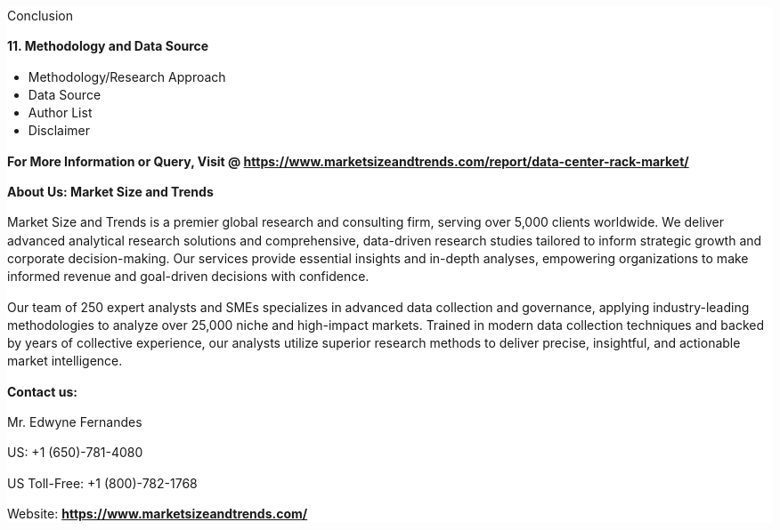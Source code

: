 Conclusion</strong></p><p><strong>11. Methodology and Data Source</strong></p><ul><li>Methodology/Research Approach</li><li>Data Source</li><li>Author List</li><li>Disclaimer</li></ul></p><p><strong>For More Information or Query, Visit @ <a href="https://www.marketsizeandtrends.com/report/data-center-rack-market/">https://www.marketsizeandtrends.com/report/data-center-rack-market/</a></strong></p><p><strong>About Us: Market Size and Trends</strong></p><p>Market Size and Trends is a premier global research and consulting firm, serving over 5,000 clients worldwide. We deliver advanced analytical research solutions and comprehensive, data-driven research studies tailored to inform strategic growth and corporate decision-making. Our services provide essential insights and in-depth analyses, empowering organizations to make informed revenue and goal-driven decisions with confidence.</p><p>Our team of 250 expert analysts and SMEs specializes in advanced data collection and governance, applying industry-leading methodologies to analyze over 25,000 niche and high-impact markets. Trained in modern data collection techniques and backed by years of collective experience, our analysts utilize superior research methods to deliver precise, insightful, and actionable market intelligence.</p><p><strong>Contact us:</strong></p><p>Mr. Edwyne Fernandes</p><p>US: +1 (650)-781-4080</p><p>US Toll-Free: +1 (800)-782-1768</p><p>Website: <strong><a href="https://www.marketsizeandtrends.com/">https://www.marketsizeandtrends.com/</a></strong></p>
